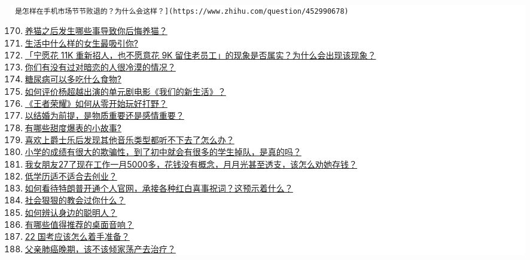      是怎样在手机市场节节败退的？为什么会这样？](https://www.zhihu.com/question/452990678)
170. [养猫之后发生哪些事导致你后悔养猫？](https://www.zhihu.com/question/299176886)
171. [生活中什么样的女生最吸引你?](https://www.zhihu.com/question/444452485)
172. [「宁愿花 11K 重新招人，也不愿意花 9K
     留住老员工」的现象是否属实？为什么会出现该现象？](https://www.zhihu.com/question/63878469)
173. [你们有没有过对暗恋的人很冷漠的情况？](https://www.zhihu.com/question/450314231)
174. [糖尿病可以多吃什么食物?](https://www.zhihu.com/question/362031729)
175. [如何评价杨超越出演的单元剧电影《我们的新生活》？](https://www.zhihu.com/question/452669759)
176. [《王者荣耀》如何从零开始玩好打野？](https://www.zhihu.com/question/311865436)
177. [以结婚为前提，是物质重要还是感情重要？](https://www.zhihu.com/question/450592072)
178. [有哪些甜度爆表的小故事?](https://www.zhihu.com/question/375026587)
179. [喜欢上爵士乐后发现其他音乐类型都听不下去了怎么办？](https://www.zhihu.com/question/46930311)
180. [小学的成绩有很大的欺骗性，到了初中就会有很多的学生掉队，是真的吗？](https://www.zhihu.com/question/433616847)
181. [我女朋友27了现在工作一月5000多，花钱没有概念，月月光甚至透支，该怎么劝她存钱？](https://www.zhihu.com/question/428842571)
182. [低学历适不适合去创业？](https://www.zhihu.com/question/452538304)
183. [如何看待特朗普开通个人官网，承接各种红白喜事祝词？这预示着什么？](https://www.zhihu.com/question/452171246)
184. [社会狠狠的教会过你什么？](https://www.zhihu.com/question/431538148)
185. [如何辨认身边的聪明人？](https://www.zhihu.com/question/28484672)
186. [有哪些值得推荐的桌面音响？](https://www.zhihu.com/question/32187617)
187. [22 国考应该怎么着手准备？](https://www.zhihu.com/question/430399897)
188. [父亲肺癌晚期，该不该倾家荡产去治疗？](https://www.zhihu.com/question/446433748)


